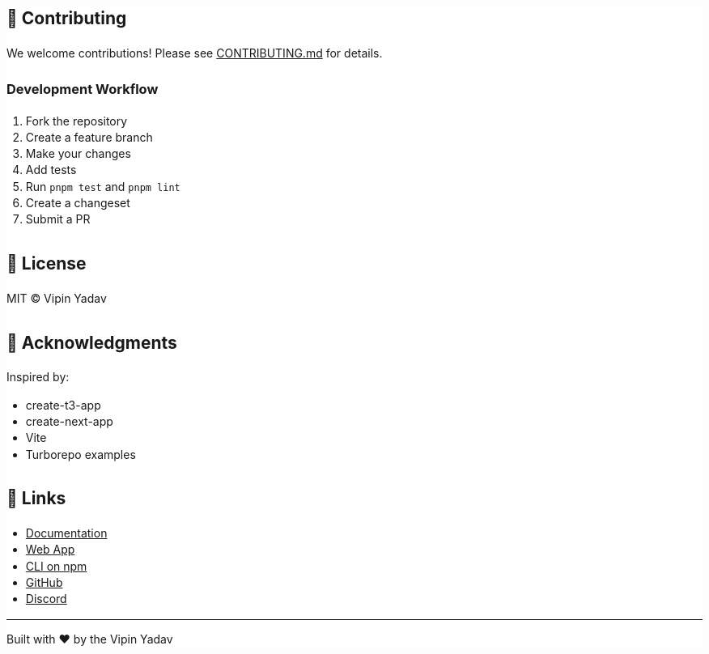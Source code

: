 ## 🤝 Contributing

We welcome contributions! Please see [CONTRIBUTING.md](CONTRIBUTING.md) for details.

### Development Workflow
1. Fork the repository
2. Create a feature branch
3. Make your changes
4. Add tests
5. Run `pnpm test` and `pnpm lint`
6. Create a changeset
7. Submit a PR

## 📝 License

MIT © Vipin Yadav

## 🙏 Acknowledgments

Inspired by:
- create-t3-app
- create-next-app
- Vite
- Turborepo examples

## 🔗 Links

- [Documentation](https://js-stack.dev/docs)
- [Web App](https://js-stack.dev)
- [CLI on npm](https://www.npmjs.com/package/create-js-stack)
- [GitHub](https://github.com/yourusername/create-js-stack-cli)
- [Discord](https://discord.gg/js-stack)

---

Built with ❤️ by the Vipin Yadav
